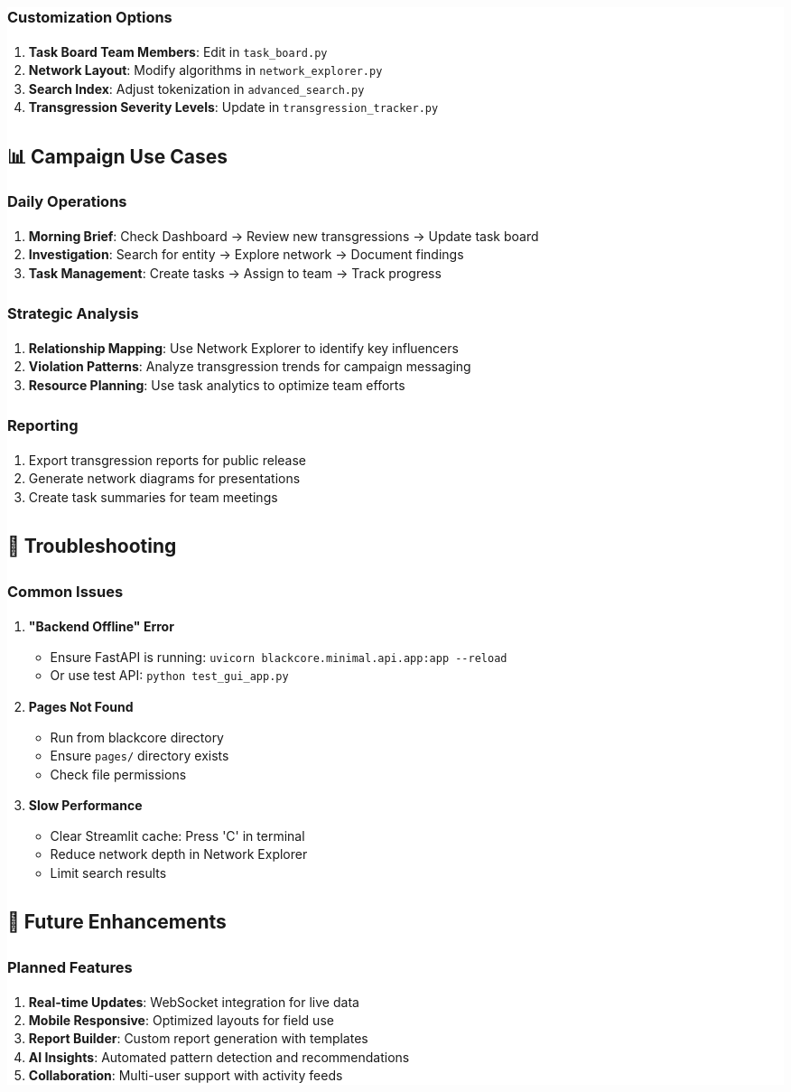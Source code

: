 ### Customization Options
1. **Task Board Team Members**: Edit in `task_board.py`
2. **Network Layout**: Modify algorithms in `network_explorer.py`
3. **Search Index**: Adjust tokenization in `advanced_search.py`
4. **Transgression Severity Levels**: Update in `transgression_tracker.py`

## 📊 Campaign Use Cases

### Daily Operations
1. **Morning Brief**: Check Dashboard → Review new transgressions → Update task board
2. **Investigation**: Search for entity → Explore network → Document findings
3. **Task Management**: Create tasks → Assign to team → Track progress

### Strategic Analysis
1. **Relationship Mapping**: Use Network Explorer to identify key influencers
2. **Violation Patterns**: Analyze transgression trends for campaign messaging
3. **Resource Planning**: Use task analytics to optimize team efforts

### Reporting
1. Export transgression reports for public release
2. Generate network diagrams for presentations
3. Create task summaries for team meetings

## 🐛 Troubleshooting

### Common Issues

1. **"Backend Offline" Error**
   - Ensure FastAPI is running: `uvicorn blackcore.minimal.api.app:app --reload`
   - Or use test API: `python test_gui_app.py`

2. **Pages Not Found**
   - Run from blackcore directory
   - Ensure `pages/` directory exists
   - Check file permissions

3. **Slow Performance**
   - Clear Streamlit cache: Press 'C' in terminal
   - Reduce network depth in Network Explorer
   - Limit search results

## 🚀 Future Enhancements

### Planned Features
1. **Real-time Updates**: WebSocket integration for live data
2. **Mobile Responsive**: Optimized layouts for field use
3. **Report Builder**: Custom report generation with templates
4. **AI Insights**: Automated pattern detection and recommendations
5. **Collaboration**: Multi-user support with activity feeds
